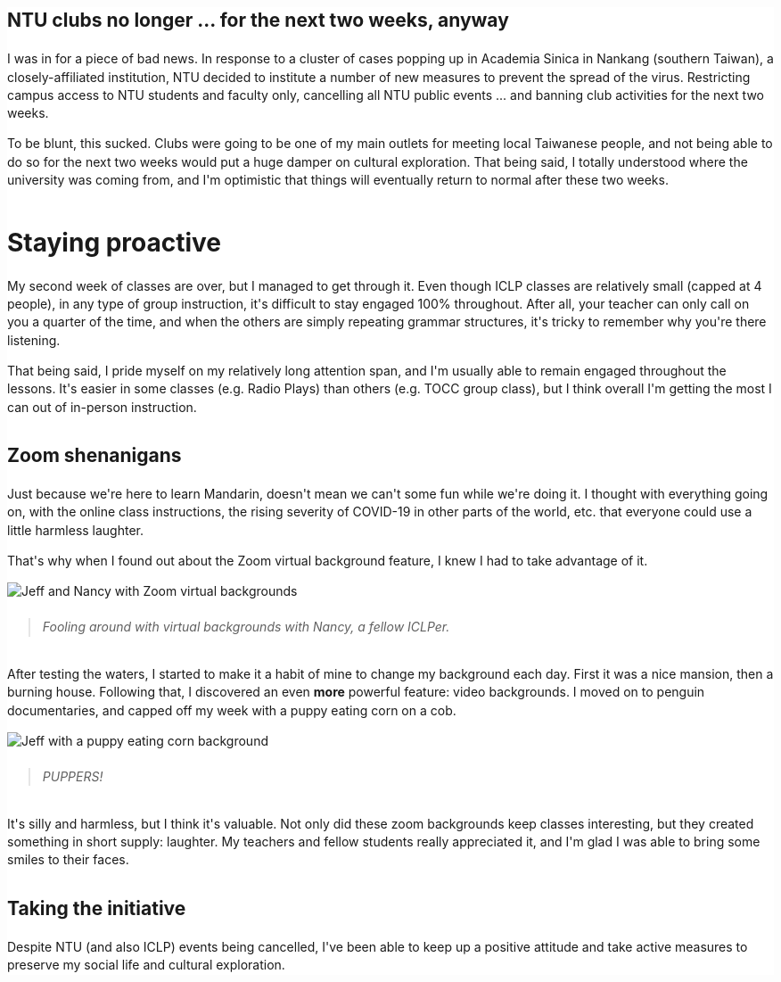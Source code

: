 ## NTU clubs no longer ... for the next two weeks, anyway

I was in for a piece of bad news. In response to a cluster of cases popping up in Academia Sinica in Nankang (southern Taiwan), a closely-affiliated institution, NTU decided to institute a number of new measures to prevent the spread of the virus. Restricting campus access to NTU students and faculty only, cancelling all NTU public events ... and banning club activities for the next two weeks.

To be blunt, this sucked. Clubs were going to be one of my main outlets for meeting local Taiwanese people, and not being able to do so for the next two weeks would put a huge damper on cultural exploration. That being said, I totally understood where the university was coming from, and I'm optimistic that things will eventually return to normal after these two weeks.

# Staying proactive

My second week of classes are over, but I managed to get through it. Even though ICLP classes are relatively small (capped at 4 people), in any type of group instruction, it's difficult to stay engaged 100% throughout. After all, your teacher can only call on you a quarter of the time, and when the others are simply repeating grammar structures, it's tricky to remember why you're there listening.

That being said, I pride myself on my relatively long attention span, and I'm usually able to remain engaged throughout the lessons. It's easier in some classes (e.g. Radio Plays) than others (e.g. TOCC group class), but I think overall I'm getting the most I can out of in-person instruction.

## Zoom shenanigans

Just because we're here to learn Mandarin, doesn't mean we can't some fun while we're doing it. I thought with everything going on, with the online class instructions, the rising severity of COVID-19 in other parts of the world, etc. that everyone could use a little harmless laughter. 

That's why when I found out about the Zoom virtual background feature, I knew I had to take advantage of it.

![Jeff and Nancy with Zoom virtual backgrounds](/images/zoom_background_shenanigans.png)

> ###### *Fooling around with virtual backgrounds with Nancy, a fellow ICLPer.*

After testing the waters, I started to make it a habit of mine to change my background each day. First it was a nice mansion, then a burning house. Following that, I discovered an even **more** powerful feature: video backgrounds. I moved on to penguin documentaries, and capped off my week with a puppy eating corn on a cob.

![Jeff with a puppy eating corn background](/images/zoom_background_puppy_corn.png)

> ###### *PUPPERS!*

It's silly and harmless, but I think it's valuable. Not only did these zoom backgrounds keep classes interesting, but they created something in short supply: laughter. My teachers and fellow students really appreciated it, and I'm glad I was able to bring some smiles to their faces.

## Taking the initiative

Despite NTU (and also ICLP) events being cancelled, I've been able to keep up a positive attitude and take active measures to preserve my social life and cultural exploration.
